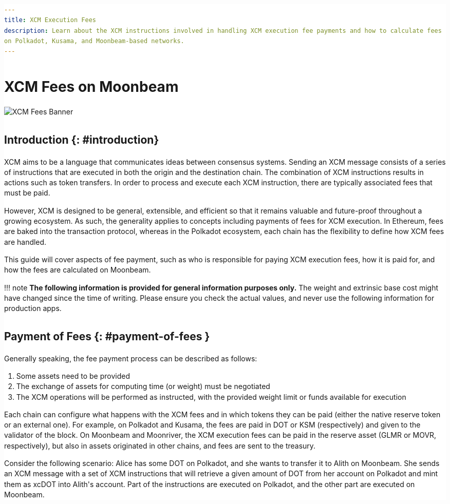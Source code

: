 ```yaml
---
title: XCM Execution Fees
description: Learn about the XCM instructions involved in handling XCM execution fee payments and how to calculate fees on Polkadot, Kusama, and Moonbeam-based networks.
---
```


# XCM Fees on Moonbeam

![XCM Fees Banner](/images/builders/interoperability/xcm/fees/fees-banner.png)

## Introduction {: #introduction}

XCM aims to be a language that communicates ideas between consensus systems. Sending an XCM message consists of a series of instructions that are executed in both the origin and the destination chain. The combination of XCM instructions results in actions such as token transfers. In order to process and execute each XCM instruction, there are typically associated fees that must be paid.

However, XCM is designed to be general, extensible, and efficient so that it remains valuable and future-proof throughout a growing ecosystem. As such, the generality applies to concepts including payments of fees for XCM execution. In Ethereum, fees are baked into the transaction protocol, whereas in the Polkadot ecosystem, each chain has the flexibility to define how XCM fees are handled.

This guide will cover aspects of fee payment, such as who is responsible for paying XCM execution fees, how it is paid for, and how the fees are calculated on Moonbeam.

!!! note
    **The following information is provided for general information purposes only.** The weight and extrinsic base cost might have changed since the time of writing. Please ensure you check the actual values, and never use the following information for production apps.

## Payment of Fees {: #payment-of-fees }

Generally speaking, the fee payment process can be described as follows:

1. Some assets need to be provided
2. The exchange of assets for computing time (or weight) must be negotiated
3. The XCM operations will be performed as instructed, with the provided weight limit or funds available for execution

Each chain can configure what happens with the XCM fees and in which tokens they can be paid (either the native reserve token or an external one). For example, on Polkadot and Kusama, the fees are paid in DOT or KSM (respectively) and given to the validator of the block. On Moonbeam and Moonriver, the XCM execution fees can be paid in the reserve asset (GLMR or MOVR, respectively), but also in assets originated in other chains, and fees are sent to the treasury.

Consider the following scenario: Alice has some DOT on Polkadot, and she wants to transfer it to Alith on Moonbeam. She sends an XCM message with a set of XCM instructions that will retrieve a given amount of DOT from her account on Polkadot and mint them as xcDOT into Alith's account. Part of the instructions are executed on Polkadot, and the other part are executed on Moonbeam.
